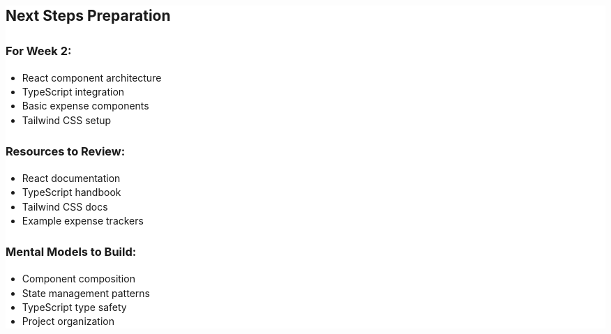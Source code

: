 ## Next Steps Preparation

### For Week 2:
- React component architecture
- TypeScript integration
- Basic expense components
- Tailwind CSS setup

### Resources to Review:
- React documentation
- TypeScript handbook
- Tailwind CSS docs
- Example expense trackers

### Mental Models to Build:
- Component composition
- State management patterns
- TypeScript type safety
- Project organization